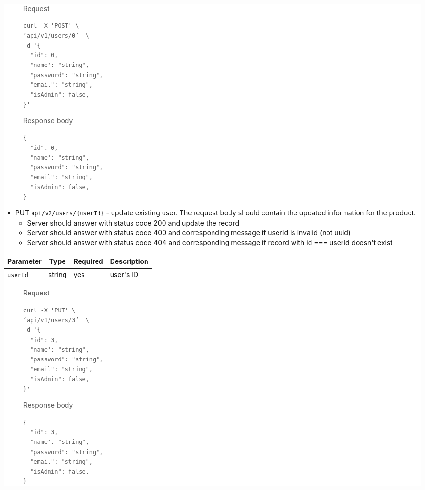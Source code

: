 > Request
> ```
> curl -X 'POST' \
> ‘api/v1/users/0’  \
> -d '{
>   "id": 0,
>   "name": "string",
>   "password": "string",
>   "email": "string",
>   "isAdmin": false,
> }'
> ```

> Response body
> ```
> {
>   "id": 0,
>   "name": "string",
>   "password": "string",
>   "email": "string",
>   "isAdmin": false,
> }
> ```

  - PUT `api/v2/users/{userId}` - update existing user. The request body should contain the updated information for the product.
    - Server should answer with status code 200 and update the record
    - Server should answer with status code 400 and corresponding message if userId is invalid (not uuid)
    - Server should answer with status code 404 and corresponding message if record with id === userId doesn't exist

| Parameter | Type   | Required | Description |
|-----------|--------|----------|-------------|
| `userId`  | string | yes      | user's ID   |

> Request
> ```
> curl -X 'PUT' \
> ‘api/v1/users/3’  \
> -d '{
>   "id": 3,
>   "name": "string",
>   "password": "string",
>   "email": "string",
>   "isAdmin": false,
> }'
> ```

> Response body
> ```
> {
>   "id": 3,
>   "name": "string",
>   "password": "string",
>   "email": "string",
>   "isAdmin": false,
> }
> ```

